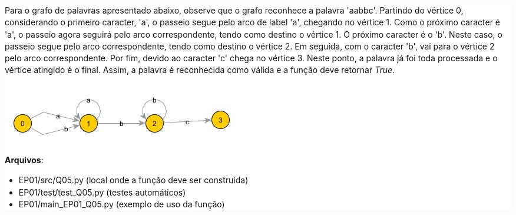 Para o grafo de palavras apresentado abaixo, observe que o grafo reconhece a palavra 'aabbc'. Partindo do vértice 0, considerando o primeiro caracter, 'a', o passeio segue pelo arco de label 'a', chegando no vértice 1. Como o próximo caracter é 'a', o passeio agora seguirá pelo arco correspondente, tendo como destino o vértice 1. O próximo caracter é o 'b'. Neste caso, o passeio segue pelo arco correspondente, tendo como destino o vértice 2. Em seguida, com o caracter 'b', vai para o vértice 2 pelo arco correspondente. Por fim, devido ao caracter 'c' chega no vértice 3. Neste ponto, a palavra já foi toda processada e o vértice atingido é o final. Assim, a palavra é reconhecida como válida e a função deve retornar *True*.

![Screenshot](automata01.jpg)

**Arquivos**:
* EP01/src/Q05.py (local onde a função deve ser construída)
* EP01/test/test_Q05.py (testes automáticos)
* EP01/main_EP01_Q05.py (exemplo de uso da função)


